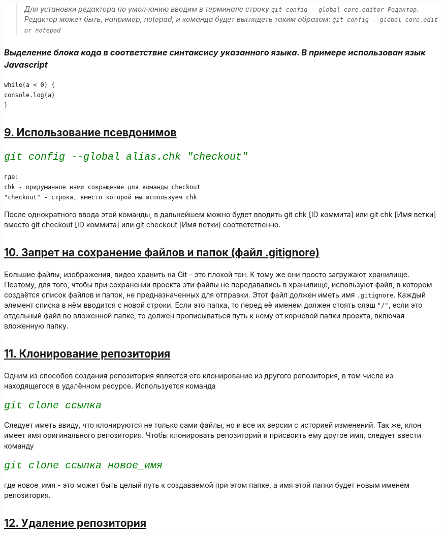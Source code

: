 > _Для установки редактора по умолчанию вводим в терминале строку `git config --global core.editor Редактор`. Редактор может быть, например, notepad, и команда будет выглядеть таким образом:
> `git config --global core.editor notepad`_

### _Выделение блока кода в соответствие синтаксису указанного языка. В примере использован язык Javascript_

```JS
while(a < 0) {
console.log(a)
}
```

## <u>9. Использование псевдонимов</u>

<i style="color:green; font-family:courier; font-size:20px">git config --global alias.chk "checkout"</i>

```
где:
chk - придуманное нами сокращение для команды checkout
"checkout" - строка, вместо которой мы используем chk
```

После однократного ввода этой команды, в дальнейшем можно будет вводить git chk [ID коммита] или git chk [Имя ветки] вместо git checkout [ID коммита] или git checkout [Имя ветки] соответственно.

## <u>10. Запрет на сохранение файлов и папок (файл .gitignore)</u>

Большие файлы, изображения, видео хранить на Git - это плохой тон. К тому же они просто загружают хранилище. Поэтому, для того, чтобы при сохранении проекта эти файлы не передавались в хранилище, используют файл, в котором создаётся список файлов и папок, не предназначенных для отправки. Этот файл должен иметь имя `.gitignore`. Каждый элемент списка в нём вводится с новой строки. Если это папка, то перед её именем должен стоять слэш `"/"`, если это отдельный файл во вложенной папке, то должен прописываться путь к нему от корневой папки проекта, включая вложенную папку.

## <u>11. Клонирование репозитория</u>

Одним из способов создания репозитория является его клонирование из другого репозитория, в том числе из находящегося в удалённом ресурсе. Используется команда

<i style="color:green; font-family:courier; font-size:20px">git clone ссылка</i>

Следует иметь ввиду, что клонируются не только сами файлы, но и все их версии с историей изменений. Так же, клон имеет имя оригинального репозитория. Чтобы клонировать репозиторий и присвоить ему другое имя, следует ввести команду

<i style="color:green; font-family:courier; font-size:20px">git clone ссылка новое_имя</i>

где новое_имя - это может быть целый путь к создаваемой при этом папке, а имя этой папки будет новым именем репозитория.

## <u>12. Удаление репозитория</u>
